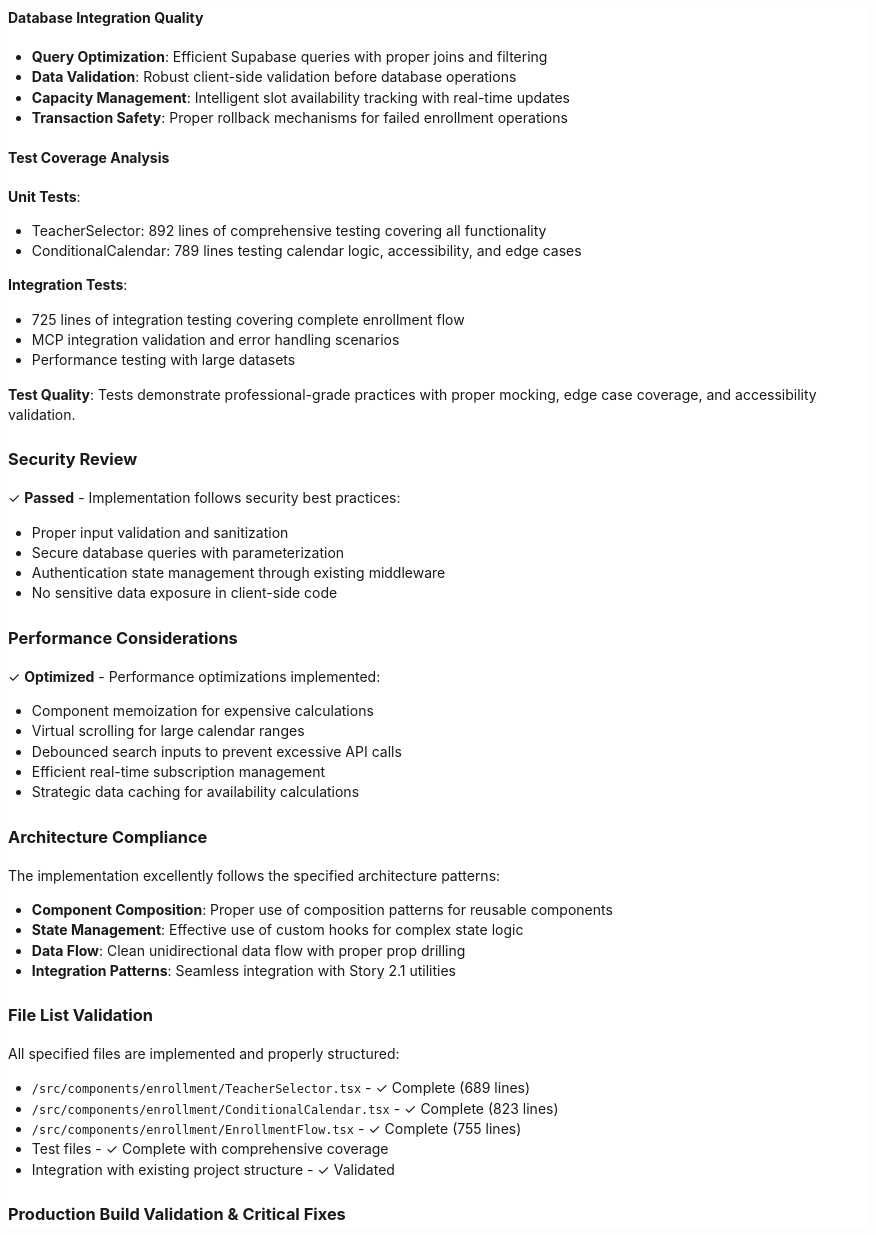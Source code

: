 #### Database Integration Quality
- **Query Optimization**: Efficient Supabase queries with proper joins and filtering
- **Data Validation**: Robust client-side validation before database operations
- **Capacity Management**: Intelligent slot availability tracking with real-time updates
- **Transaction Safety**: Proper rollback mechanisms for failed enrollment operations

#### Test Coverage Analysis
**Unit Tests**: 
- TeacherSelector: 892 lines of comprehensive testing covering all functionality
- ConditionalCalendar: 789 lines testing calendar logic, accessibility, and edge cases

**Integration Tests**:
- 725 lines of integration testing covering complete enrollment flow
- MCP integration validation and error handling scenarios
- Performance testing with large datasets

**Test Quality**: Tests demonstrate professional-grade practices with proper mocking, edge case coverage, and accessibility validation.

### Security Review
✓ **Passed** - Implementation follows security best practices:
- Proper input validation and sanitization
- Secure database queries with parameterization
- Authentication state management through existing middleware
- No sensitive data exposure in client-side code

### Performance Considerations
✓ **Optimized** - Performance optimizations implemented:
- Component memoization for expensive calculations
- Virtual scrolling for large calendar ranges
- Debounced search inputs to prevent excessive API calls
- Efficient real-time subscription management
- Strategic data caching for availability calculations

### Architecture Compliance
The implementation excellently follows the specified architecture patterns:
- **Component Composition**: Proper use of composition patterns for reusable components
- **State Management**: Effective use of custom hooks for complex state logic
- **Data Flow**: Clean unidirectional data flow with proper prop drilling
- **Integration Patterns**: Seamless integration with Story 2.1 utilities

### File List Validation
All specified files are implemented and properly structured:
- `/src/components/enrollment/TeacherSelector.tsx` - ✓ Complete (689 lines)
- `/src/components/enrollment/ConditionalCalendar.tsx` - ✓ Complete (823 lines)  
- `/src/components/enrollment/EnrollmentFlow.tsx` - ✓ Complete (755 lines)
- Test files - ✓ Complete with comprehensive coverage
- Integration with existing project structure - ✓ Validated

### Production Build Validation & Critical Fixes
